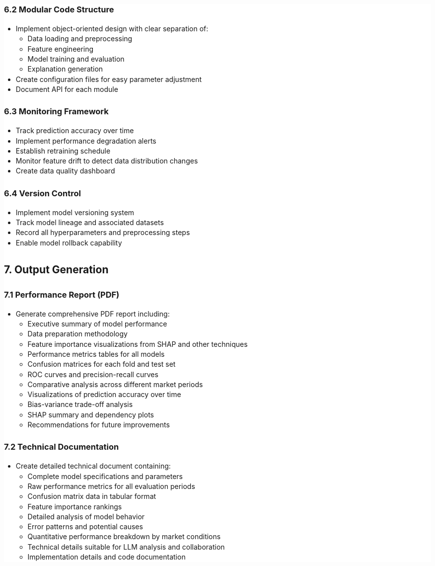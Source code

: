 ### 6.2 Modular Code Structure
- Implement object-oriented design with clear separation of:
  - Data loading and preprocessing
  - Feature engineering
  - Model training and evaluation
  - Explanation generation
- Create configuration files for easy parameter adjustment
- Document API for each module

### 6.3 Monitoring Framework
- Track prediction accuracy over time
- Implement performance degradation alerts
- Establish retraining schedule
- Monitor feature drift to detect data distribution changes
- Create data quality dashboard

### 6.4 Version Control
- Implement model versioning system
- Track model lineage and associated datasets
- Record all hyperparameters and preprocessing steps
- Enable model rollback capability

## 7. Output Generation

### 7.1 Performance Report (PDF)
- Generate comprehensive PDF report including:
  - Executive summary of model performance
  - Data preparation methodology
  - Feature importance visualizations from SHAP and other techniques
  - Performance metrics tables for all models
  - Confusion matrices for each fold and test set
  - ROC curves and precision-recall curves
  - Comparative analysis across different market periods
  - Visualizations of prediction accuracy over time
  - Bias-variance trade-off analysis
  - SHAP summary and dependency plots
  - Recommendations for future improvements

### 7.2 Technical Documentation
- Create detailed technical document containing:
  - Complete model specifications and parameters
  - Raw performance metrics for all evaluation periods
  - Confusion matrix data in tabular format
  - Feature importance rankings
  - Detailed analysis of model behavior
  - Error patterns and potential causes
  - Quantitative performance breakdown by market conditions
  - Technical details suitable for LLM analysis and collaboration
  - Implementation details and code documentation
